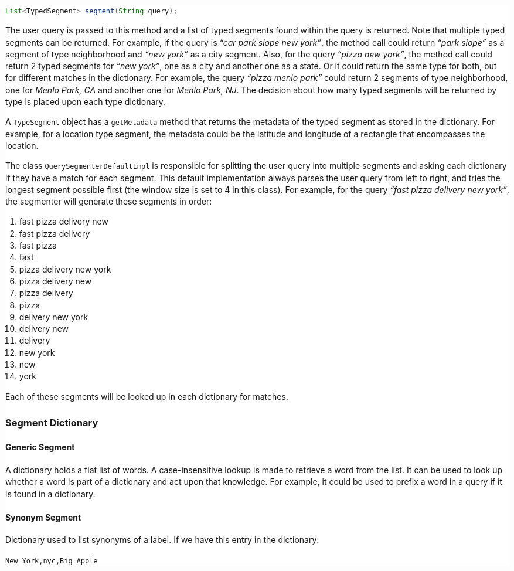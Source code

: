 ```java
List<TypedSegment> segment(String query);
```

The user query is passed to this method and a list of typed segments found within the query is returned. Note that multiple typed segments can be returned. For example, if the query is *“car park slope new york”*, the method call could return *“park slope”* as a segment of type neighborhood and *“new york”* as a city segment. Also, for the query *“pizza new york”*, the method call could return 2 typed segments for *“new york”*, one as a city and another one as a state. Or it could return the same type for both, but for different matches in the dictionary. For example, the query *“pizza menlo park”* could return 2 segments of type neighborhood, one for *Menlo Park, CA* and another one for *Menlo Park, NJ*. The decision about how many typed segments will be returned by type is placed upon each type dictionary.

A `TypeSegment` object has a `getMetadata` method that returns the metadata of the typed segment as stored in the dictionary. For example, for a location type segment, the metadata could be the latitude and longitude of a rectangle that encompasses the location.

The class `QuerySegmenterDefaultImpl` is responsible for splitting the user query into multiple segments and asking each dictionary if they have a match for each segment. This default implementation always parses the user query from left to right, and tries the longest segment possible first (the window size is set to 4 in this class). For example, for the query *“fast pizza delivery new york”*, the segmenter will generate these segments in order:

1. fast pizza delivery new
2. fast pizza delivery
3. fast pizza
4. fast
5. pizza delivery new york
6. pizza delivery new
7. pizza delivery
8. pizza
9. delivery new york
10. delivery new
11. delivery
12. new york
13. new
14. york

Each of these segments will be looked up in each dictionary for matches.

### Segment Dictionary

#### Generic Segment

A dictionary holds a flat list of words. A case-insensitive lookup is made to retrieve a word from the list. It can be used to look up whether a word is part of a dictionary and act upon that knowledge. For example, it could be used to prefix a word in a query if it is found in a dictionary.

#### Synonym Segment

Dictionary used to list synonyms of a label. If we have this entry in the dictionary:

```
New York,nyc,Big Apple
```
